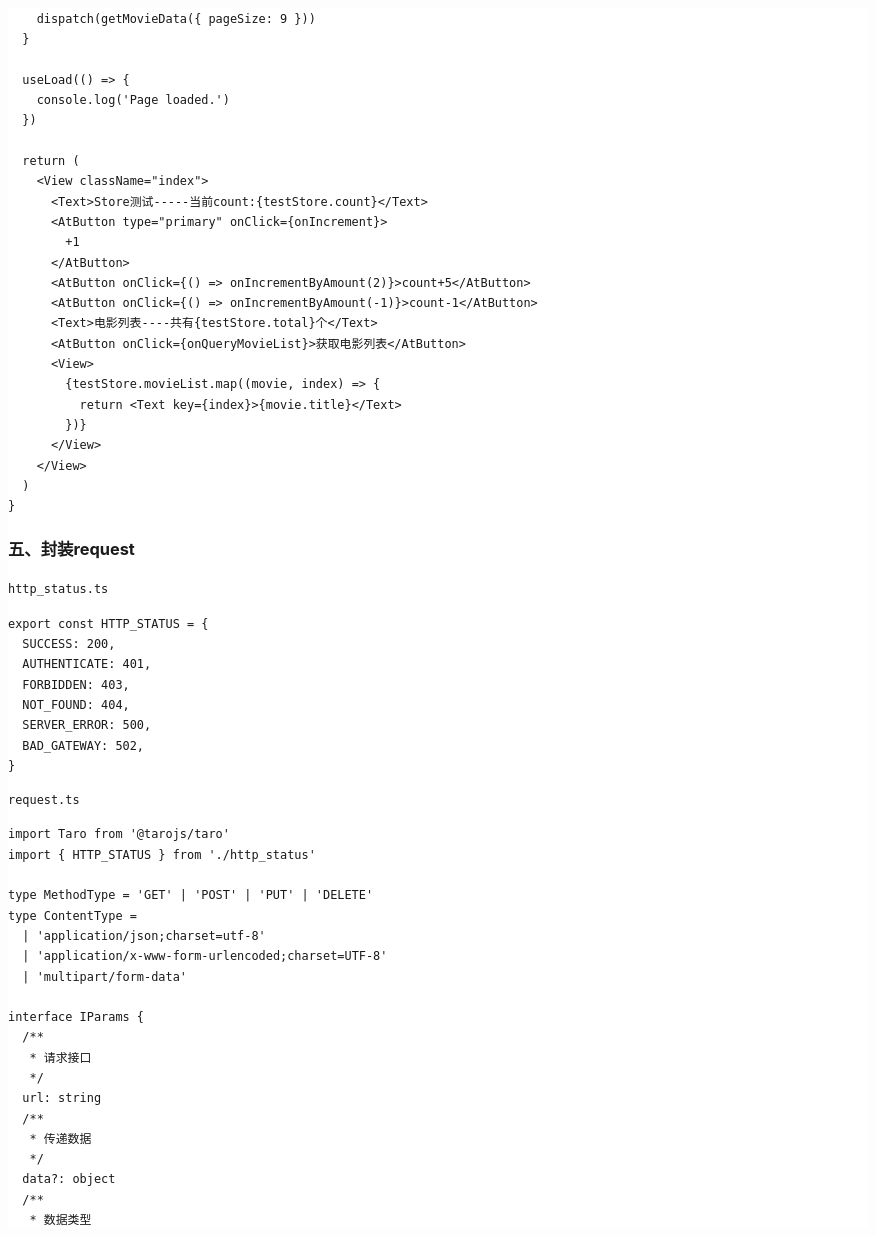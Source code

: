 ```tsx
    dispatch(getMovieData({ pageSize: 9 }))
  }

  useLoad(() => {
    console.log('Page loaded.')
  })

  return (
    <View className="index">
      <Text>Store测试-----当前count:{testStore.count}</Text>
      <AtButton type="primary" onClick={onIncrement}>
        +1
      </AtButton>
      <AtButton onClick={() => onIncrementByAmount(2)}>count+5</AtButton>
      <AtButton onClick={() => onIncrementByAmount(-1)}>count-1</AtButton>
      <Text>电影列表----共有{testStore.total}个</Text>
      <AtButton onClick={onQueryMovieList}>获取电影列表</AtButton>
      <View>
        {testStore.movieList.map((movie, index) => {
          return <Text key={index}>{movie.title}</Text>
        })}
      </View>
    </View>
  )
}
```

### 五、封装request

`http_status.ts`

```tsx
export const HTTP_STATUS = {
  SUCCESS: 200,
  AUTHENTICATE: 401,
  FORBIDDEN: 403,
  NOT_FOUND: 404,
  SERVER_ERROR: 500,
  BAD_GATEWAY: 502,
}
```

`request.ts`

```tsx
import Taro from '@tarojs/taro'
import { HTTP_STATUS } from './http_status'

type MethodType = 'GET' | 'POST' | 'PUT' | 'DELETE'
type ContentType =
  | 'application/json;charset=utf-8'
  | 'application/x-www-form-urlencoded;charset=UTF-8'
  | 'multipart/form-data'

interface IParams {
  /**
   * 请求接口
   */
  url: string
  /**
   * 传递数据
   */
  data?: object
  /**
   * 数据类型
```